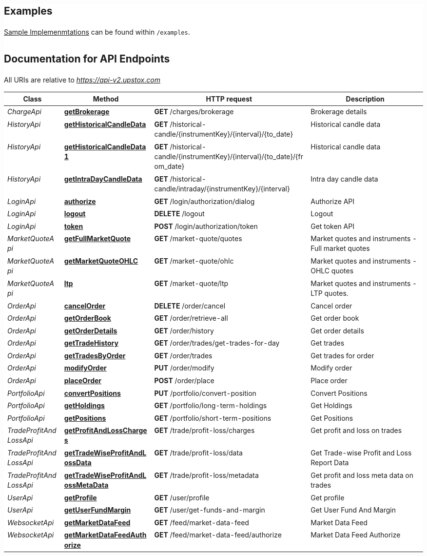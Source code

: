 ## Examples

[Sample Implemenmtations](examples/README.md) can be found within `/examples`.

## Documentation for API Endpoints

All URIs are relative to *https://api-v2.upstox.com*

Class | Method | HTTP request | Description
------------ | ------------- | ------------- | -------------
*ChargeApi* | [**getBrokerage**](docs/ChargeApi.md#getBrokerage) | **GET** /charges/brokerage | Brokerage details
*HistoryApi* | [**getHistoricalCandleData**](docs/HistoryApi.md#getHistoricalCandleData) | **GET** /historical-candle/{instrumentKey}/{interval}/{to_date} | Historical candle data
*HistoryApi* | [**getHistoricalCandleData1**](docs/HistoryApi.md#getHistoricalCandleData1) | **GET** /historical-candle/{instrumentKey}/{interval}/{to_date}/{from_date} | Historical candle data
*HistoryApi* | [**getIntraDayCandleData**](docs/HistoryApi.md#getIntraDayCandleData) | **GET** /historical-candle/intraday/{instrumentKey}/{interval} | Intra day candle data
*LoginApi* | [**authorize**](docs/LoginApi.md#authorize) | **GET** /login/authorization/dialog | Authorize API
*LoginApi* | [**logout**](docs/LoginApi.md#logout) | **DELETE** /logout | Logout
*LoginApi* | [**token**](docs/LoginApi.md#token) | **POST** /login/authorization/token | Get token API
*MarketQuoteApi* | [**getFullMarketQuote**](docs/MarketQuoteApi.md#getFullMarketQuote) | **GET** /market-quote/quotes | Market quotes and instruments - Full market quotes
*MarketQuoteApi* | [**getMarketQuoteOHLC**](docs/MarketQuoteApi.md#getMarketQuoteOHLC) | **GET** /market-quote/ohlc | Market quotes and instruments - OHLC quotes
*MarketQuoteApi* | [**ltp**](docs/MarketQuoteApi.md#ltp) | **GET** /market-quote/ltp | Market quotes and instruments - LTP quotes.
*OrderApi* | [**cancelOrder**](docs/OrderApi.md#cancelOrder) | **DELETE** /order/cancel | Cancel order
*OrderApi* | [**getOrderBook**](docs/OrderApi.md#getOrderBook) | **GET** /order/retrieve-all | Get order book
*OrderApi* | [**getOrderDetails**](docs/OrderApi.md#getOrderDetails) | **GET** /order/history | Get order details
*OrderApi* | [**getTradeHistory**](docs/OrderApi.md#getTradeHistory) | **GET** /order/trades/get-trades-for-day | Get trades
*OrderApi* | [**getTradesByOrder**](docs/OrderApi.md#getTradesByOrder) | **GET** /order/trades | Get trades for order
*OrderApi* | [**modifyOrder**](docs/OrderApi.md#modifyOrder) | **PUT** /order/modify | Modify order
*OrderApi* | [**placeOrder**](docs/OrderApi.md#placeOrder) | **POST** /order/place | Place order
*PortfolioApi* | [**convertPositions**](docs/PortfolioApi.md#convertPositions) | **PUT** /portfolio/convert-position | Convert Positions
*PortfolioApi* | [**getHoldings**](docs/PortfolioApi.md#getHoldings) | **GET** /portfolio/long-term-holdings | Get Holdings
*PortfolioApi* | [**getPositions**](docs/PortfolioApi.md#getPositions) | **GET** /portfolio/short-term-positions | Get Positions
*TradeProfitAndLossApi* | [**getProfitAndLossCharges**](docs/TradeProfitAndLossApi.md#getProfitAndLossCharges) | **GET** /trade/profit-loss/charges | Get profit and loss on trades
*TradeProfitAndLossApi* | [**getTradeWiseProfitAndLossData**](docs/TradeProfitAndLossApi.md#getTradeWiseProfitAndLossData) | **GET** /trade/profit-loss/data | Get Trade-wise Profit and Loss Report Data
*TradeProfitAndLossApi* | [**getTradeWiseProfitAndLossMetaData**](docs/TradeProfitAndLossApi.md#getTradeWiseProfitAndLossMetaData) | **GET** /trade/profit-loss/metadata | Get profit and loss meta data on trades
*UserApi* | [**getProfile**](docs/UserApi.md#getProfile) | **GET** /user/profile | Get profile
*UserApi* | [**getUserFundMargin**](docs/UserApi.md#getUserFundMargin) | **GET** /user/get-funds-and-margin | Get User Fund And Margin
*WebsocketApi* | [**getMarketDataFeed**](docs/WebsocketApi.md#getMarketDataFeed) | **GET** /feed/market-data-feed | Market Data Feed
*WebsocketApi* | [**getMarketDataFeedAuthorize**](docs/WebsocketApi.md#getMarketDataFeedAuthorize) | **GET** /feed/market-data-feed/authorize | Market Data Feed Authorize